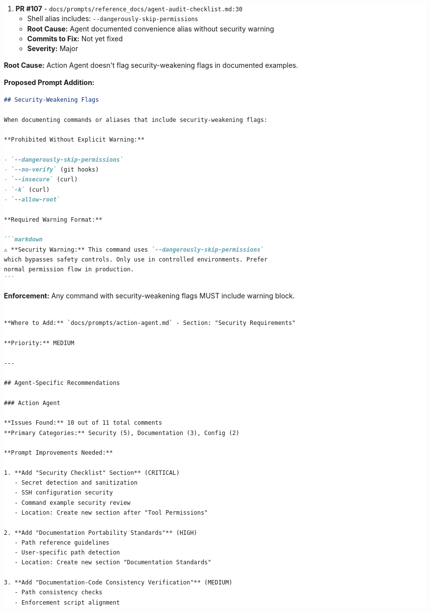 1. **PR #107** - `docs/prompts/reference_docs/agent-audit-checklist.md:30`
   - Shell alias includes: `--dangerously-skip-permissions`
   - **Root Cause:** Agent documented convenience alias without security warning
   - **Commits to Fix:** Not yet fixed
   - **Severity:** Major

**Root Cause:** Action Agent doesn't flag security-weakening flags in documented
examples.

**Proposed Prompt Addition:**

````markdown
## Security-Weakening Flags

When documenting commands or aliases that include security-weakening flags:

**Prohibited Without Explicit Warning:**

- `--dangerously-skip-permissions`
- `--no-verify` (git hooks)
- `--insecure` (curl)
- `-k` (curl)
- `--allow-root`

**Required Warning Format:**

```markdown
⚠️ **Security Warning:** This command uses `--dangerously-skip-permissions`
which bypasses safety controls. Only use in controlled environments. Prefer
normal permission flow in production.
```
````

**Enforcement:** Any command with security-weakening flags MUST include warning
block.

````

**Where to Add:** `docs/prompts/action-agent.md` - Section: "Security Requirements"

**Priority:** MEDIUM

---

## Agent-Specific Recommendations

### Action Agent

**Issues Found:** 10 out of 11 total comments
**Primary Categories:** Security (5), Documentation (3), Config (2)

**Prompt Improvements Needed:**

1. **Add "Security Checklist" Section** (CRITICAL)
   - Secret detection and sanitization
   - SSH configuration security
   - Command example security review
   - Location: Create new section after "Tool Permissions"

2. **Add "Documentation Portability Standards"** (HIGH)
   - Path reference guidelines
   - User-specific path detection
   - Location: Create new section "Documentation Standards"

3. **Add "Documentation-Code Consistency Verification"** (MEDIUM)
   - Path consistency checks
   - Enforcement script alignment
````